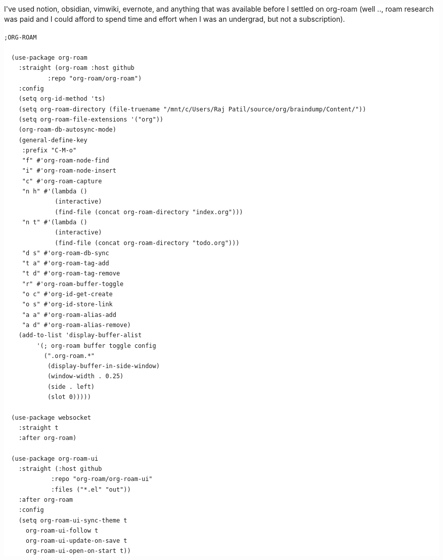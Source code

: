 I've used notion, obsidian, vimwiki, evernote, and anything that was
available before I settled on org-roam (well .., roam research was
paid and I could afford to spend time and effort when I was an
undergrad, but not a subscription). 

``` elisp
;ORG-ROAM

  (use-package org-roam
    :straight (org-roam :host github
			:repo "org-roam/org-roam")
    :config
    (setq org-id-method 'ts)
    (setq org-roam-directory (file-truename "/mnt/c/Users/Raj Patil/source/org/braindump/Content/"))
    (setq org-roam-file-extensions '("org"))
    (org-roam-db-autosync-mode)
    (general-define-key
     :prefix "C-M-o"
     "f" #'org-roam-node-find
     "i" #'org-roam-node-insert
     "c" #'org-roam-capture
     "n h" #'(lambda ()
	          (interactive)
	          (find-file (concat org-roam-directory "index.org")))
     "n t" #'(lambda ()
	          (interactive)
	          (find-file (concat org-roam-directory "todo.org")))
     "d s" #'org-roam-db-sync
     "t a" #'org-roam-tag-add
     "t d" #'org-roam-tag-remove
     "r" #'org-roam-buffer-toggle
     "o c" #'org-id-get-create
     "o s" #'org-id-store-link
     "a a" #'org-roam-alias-add
     "a d" #'org-roam-alias-remove)
    (add-to-list 'display-buffer-alist
		 '(; org-roam buffer toggle config
		   (".org-roam.*"
		    (display-buffer-in-side-window)
		    (window-width . 0.25)
		    (side . left)
		    (slot 0)))))

  (use-package websocket
    :straight t
    :after org-roam)

  (use-package org-roam-ui
    :straight (:host github
		     :repo "org-roam/org-roam-ui"
		     :files ("*.el" "out"))
    :after org-roam
    :config
    (setq org-roam-ui-sync-theme t
	  org-roam-ui-follow t
	  org-roam-ui-update-on-save t
	  org-roam-ui-open-on-start t))
```

